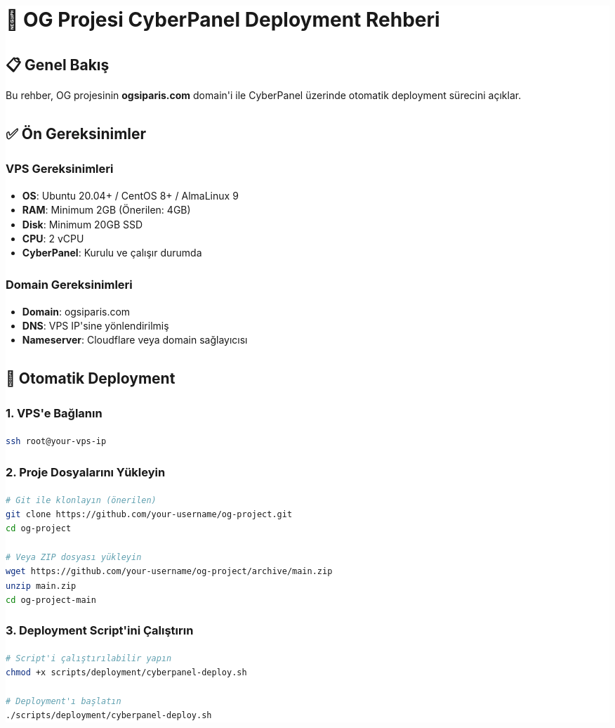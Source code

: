 # 🚀 OG Projesi CyberPanel Deployment Rehberi

## 📋 Genel Bakış

Bu rehber, OG projesinin **ogsiparis.com** domain'i ile CyberPanel üzerinde otomatik deployment sürecini açıklar.

## ✅ Ön Gereksinimler

### VPS Gereksinimleri
- **OS**: Ubuntu 20.04+ / CentOS 8+ / AlmaLinux 9
- **RAM**: Minimum 2GB (Önerilen: 4GB)
- **Disk**: Minimum 20GB SSD
- **CPU**: 2 vCPU
- **CyberPanel**: Kurulu ve çalışır durumda

### Domain Gereksinimleri
- **Domain**: ogsiparis.com
- **DNS**: VPS IP'sine yönlendirilmiş
- **Nameserver**: Cloudflare veya domain sağlayıcısı

## 🚀 Otomatik Deployment

### 1. VPS'e Bağlanın
```bash
ssh root@your-vps-ip
```

### 2. Proje Dosyalarını Yükleyin
```bash
# Git ile klonlayın (önerilen)
git clone https://github.com/your-username/og-project.git
cd og-project

# Veya ZIP dosyası yükleyin
wget https://github.com/your-username/og-project/archive/main.zip
unzip main.zip
cd og-project-main
```

### 3. Deployment Script'ini Çalıştırın
```bash
# Script'i çalıştırılabilir yapın
chmod +x scripts/deployment/cyberpanel-deploy.sh

# Deployment'ı başlatın
./scripts/deployment/cyberpanel-deploy.sh
```
